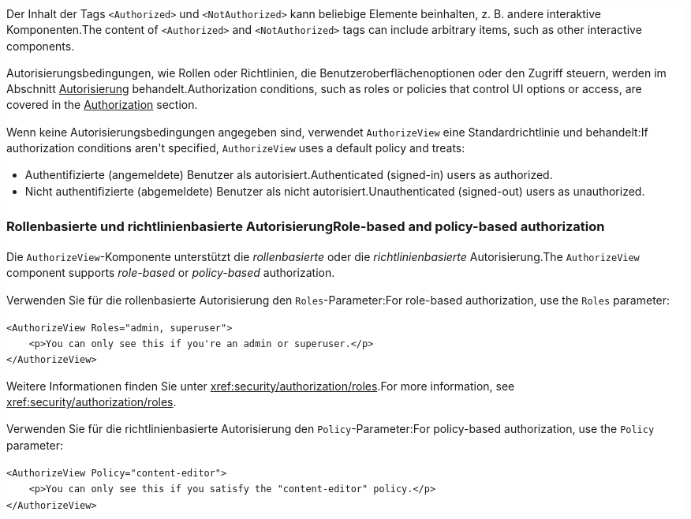 <span data-ttu-id="7e18b-189">Der Inhalt der Tags `<Authorized>` und `<NotAuthorized>` kann beliebige Elemente beinhalten, z. B. andere interaktive Komponenten.</span><span class="sxs-lookup"><span data-stu-id="7e18b-189">The content of `<Authorized>` and `<NotAuthorized>` tags can include arbitrary items, such as other interactive components.</span></span>

<span data-ttu-id="7e18b-190">Autorisierungsbedingungen, wie Rollen oder Richtlinien, die Benutzeroberflächenoptionen oder den Zugriff steuern, werden im Abschnitt [Autorisierung](#authorization) behandelt.</span><span class="sxs-lookup"><span data-stu-id="7e18b-190">Authorization conditions, such as roles or policies that control UI options or access, are covered in the [Authorization](#authorization) section.</span></span>

<span data-ttu-id="7e18b-191">Wenn keine Autorisierungsbedingungen angegeben sind, verwendet `AuthorizeView` eine Standardrichtlinie und behandelt:</span><span class="sxs-lookup"><span data-stu-id="7e18b-191">If authorization conditions aren't specified, `AuthorizeView` uses a default policy and treats:</span></span>

* <span data-ttu-id="7e18b-192">Authentifizierte (angemeldete) Benutzer als autorisiert.</span><span class="sxs-lookup"><span data-stu-id="7e18b-192">Authenticated (signed-in) users as authorized.</span></span>
* <span data-ttu-id="7e18b-193">Nicht authentifizierte (abgemeldete) Benutzer als nicht autorisiert.</span><span class="sxs-lookup"><span data-stu-id="7e18b-193">Unauthenticated (signed-out) users as unauthorized.</span></span>

### <a name="role-based-and-policy-based-authorization"></a><span data-ttu-id="7e18b-194">Rollenbasierte und richtlinienbasierte Autorisierung</span><span class="sxs-lookup"><span data-stu-id="7e18b-194">Role-based and policy-based authorization</span></span>

<span data-ttu-id="7e18b-195">Die `AuthorizeView`-Komponente unterstützt die *rollenbasierte* oder die *richtlinienbasierte* Autorisierung.</span><span class="sxs-lookup"><span data-stu-id="7e18b-195">The `AuthorizeView` component supports *role-based* or *policy-based* authorization.</span></span>

<span data-ttu-id="7e18b-196">Verwenden Sie für die rollenbasierte Autorisierung den `Roles`-Parameter:</span><span class="sxs-lookup"><span data-stu-id="7e18b-196">For role-based authorization, use the `Roles` parameter:</span></span>

```razor
<AuthorizeView Roles="admin, superuser">
    <p>You can only see this if you're an admin or superuser.</p>
</AuthorizeView>
```

<span data-ttu-id="7e18b-197">Weitere Informationen finden Sie unter <xref:security/authorization/roles>.</span><span class="sxs-lookup"><span data-stu-id="7e18b-197">For more information, see <xref:security/authorization/roles>.</span></span>

<span data-ttu-id="7e18b-198">Verwenden Sie für die richtlinienbasierte Autorisierung den `Policy`-Parameter:</span><span class="sxs-lookup"><span data-stu-id="7e18b-198">For policy-based authorization, use the `Policy` parameter:</span></span>

```razor
<AuthorizeView Policy="content-editor">
    <p>You can only see this if you satisfy the "content-editor" policy.</p>
</AuthorizeView>
```
